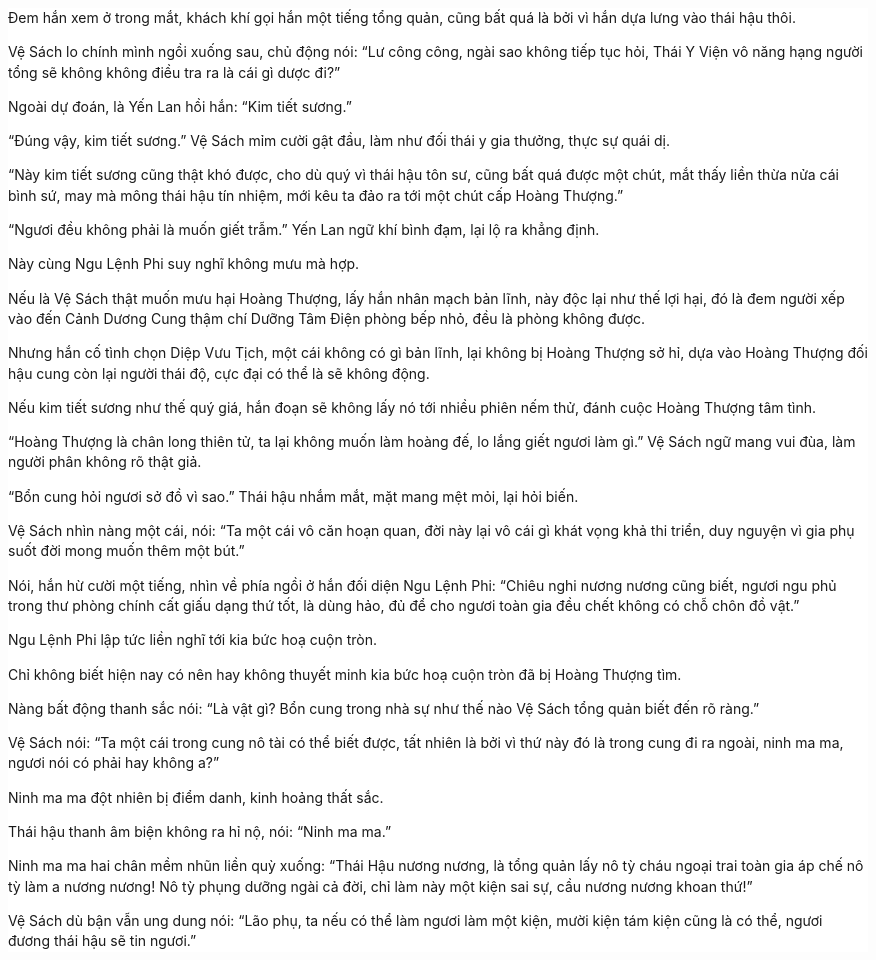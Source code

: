 Đem hắn xem ở trong mắt, khách khí gọi hắn một tiếng tổng quản, cũng bất quá là bởi vì hắn dựa lưng vào thái hậu thôi.

Vệ Sách lo chính mình ngồi xuống sau, chủ động nói: “Lư công công, ngài sao không tiếp tục hỏi, Thái Y Viện vô năng hạng người tổng sẽ không không điều tra ra là cái gì dược đi?”

Ngoài dự đoán, là Yến Lan hồi hắn: “Kim tiết sương.”

“Đúng vậy, kim tiết sương.” Vệ Sách mỉm cười gật đầu, làm như đối thái y gia thưởng, thực sự quái dị.

“Này kim tiết sương cũng thật khó được, cho dù quý vì thái hậu tôn sư, cũng bất quá được một chút, mắt thấy liền thừa nửa cái bình sứ, may mà mông thái hậu tín nhiệm, mới kêu ta đảo ra tới một chút cấp Hoàng Thượng.”

“Ngươi đều không phải là muốn giết trẫm.” Yến Lan ngữ khí bình đạm, lại lộ ra khẳng định.

Này cùng Ngu Lệnh Phi suy nghĩ không mưu mà hợp.

Nếu là Vệ Sách thật muốn mưu hại Hoàng Thượng, lấy hắn nhân mạch bản lĩnh, này độc lại như thế lợi hại, đó là đem người xếp vào đến Cảnh Dương Cung thậm chí Dưỡng Tâm Điện phòng bếp nhỏ, đều là phòng không được.

Nhưng hắn cố tình chọn Diệp Vưu Tịch, một cái không có gì bản lĩnh, lại không bị Hoàng Thượng sở hỉ, dựa vào Hoàng Thượng đối hậu cung còn lại người thái độ, cực đại có thể là sẽ không động.

Nếu kim tiết sương như thế quý giá, hắn đoạn sẽ không lấy nó tới nhiều phiên nếm thử, đánh cuộc Hoàng Thượng tâm tình.

“Hoàng Thượng là chân long thiên tử, ta lại không muốn làm hoàng đế, lo lắng giết ngươi làm gì.” Vệ Sách ngữ mang vui đùa, làm người phân không rõ thật giả.

“Bổn cung hỏi ngươi sở đồ vì sao.” Thái hậu nhắm mắt, mặt mang mệt mỏi, lại hỏi biến.

Vệ Sách nhìn nàng một cái, nói: “Ta một cái vô căn hoạn quan, đời này lại vô cái gì khát vọng khả thi triển, duy nguyện vì gia phụ suốt đời mong muốn thêm một bút.”

Nói, hắn hừ cười một tiếng, nhìn về phía ngồi ở hắn đối diện Ngu Lệnh Phi: “Chiêu nghi nương nương cũng biết, ngươi ngu phủ trong thư phòng chính cất giấu dạng thứ tốt, là dùng hảo, đủ để cho ngươi toàn gia đều chết không có chỗ chôn đồ vật.”

Ngu Lệnh Phi lập tức liền nghĩ tới kia bức hoạ cuộn tròn.

Chỉ không biết hiện nay có nên hay không thuyết minh kia bức hoạ cuộn tròn đã bị Hoàng Thượng tìm.

Nàng bất động thanh sắc nói: “Là vật gì? Bổn cung trong nhà sự như thế nào Vệ Sách tổng quản biết đến rõ ràng.”

Vệ Sách nói: “Ta một cái trong cung nô tài có thể biết được, tất nhiên là bởi vì thứ này đó là trong cung đi ra ngoài, ninh ma ma, ngươi nói có phải hay không a?”

Ninh ma ma đột nhiên bị điểm danh, kinh hoảng thất sắc.

Thái hậu thanh âm biện không ra hỉ nộ, nói: “Ninh ma ma.”

Ninh ma ma hai chân mềm nhũn liền quỳ xuống: “Thái Hậu nương nương, là tổng quản lấy nô tỳ cháu ngoại trai toàn gia áp chế nô tỳ làm a nương nương! Nô tỳ phụng dưỡng ngài cả đời, chỉ làm này một kiện sai sự, cầu nương nương khoan thứ!”

Vệ Sách dù bận vẫn ung dung nói: “Lão phụ, ta nếu có thể làm ngươi làm một kiện, mười kiện tám kiện cũng là có thể, ngươi đương thái hậu sẽ tin ngươi.”
